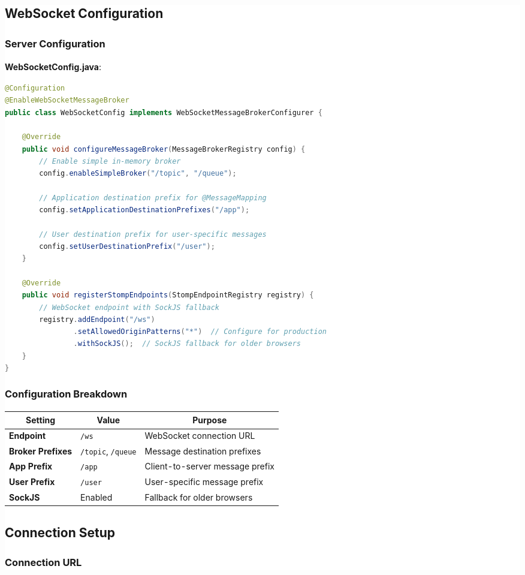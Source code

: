 ## WebSocket Configuration

### Server Configuration

**WebSocketConfig.java**:

```java
@Configuration
@EnableWebSocketMessageBroker
public class WebSocketConfig implements WebSocketMessageBrokerConfigurer {

    @Override
    public void configureMessageBroker(MessageBrokerRegistry config) {
        // Enable simple in-memory broker
        config.enableSimpleBroker("/topic", "/queue");

        // Application destination prefix for @MessageMapping
        config.setApplicationDestinationPrefixes("/app");

        // User destination prefix for user-specific messages
        config.setUserDestinationPrefix("/user");
    }

    @Override
    public void registerStompEndpoints(StompEndpointRegistry registry) {
        // WebSocket endpoint with SockJS fallback
        registry.addEndpoint("/ws")
                .setAllowedOriginPatterns("*")  // Configure for production
                .withSockJS();  // SockJS fallback for older browsers
    }
}
```

### Configuration Breakdown

| Setting | Value | Purpose |
|---------|-------|---------|
| **Endpoint** | `/ws` | WebSocket connection URL |
| **Broker Prefixes** | `/topic`, `/queue` | Message destination prefixes |
| **App Prefix** | `/app` | Client-to-server message prefix |
| **User Prefix** | `/user` | User-specific message prefix |
| **SockJS** | Enabled | Fallback for older browsers |

## Connection Setup

### Connection URL
